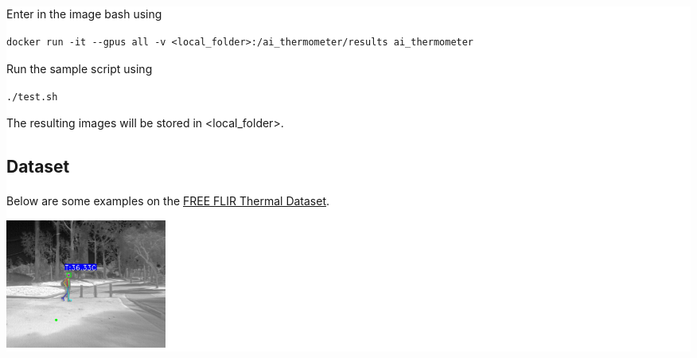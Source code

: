 Enter in the image bash using 
```
docker run -it --gpus all -v <local_folder>:/ai_thermometer/results ai_thermometer
```

Run the sample script using 
```
./test.sh
```

The resulting images will be stored in <local_folder>.

## Dataset
Below are some examples on the [FREE FLIR Thermal Dataset](https://www.flir.com/oem/adas/adas-dataset-form/).

<p float="left">
<img src="./results/image1_out.jpg" alt="sample1" width="200"/>